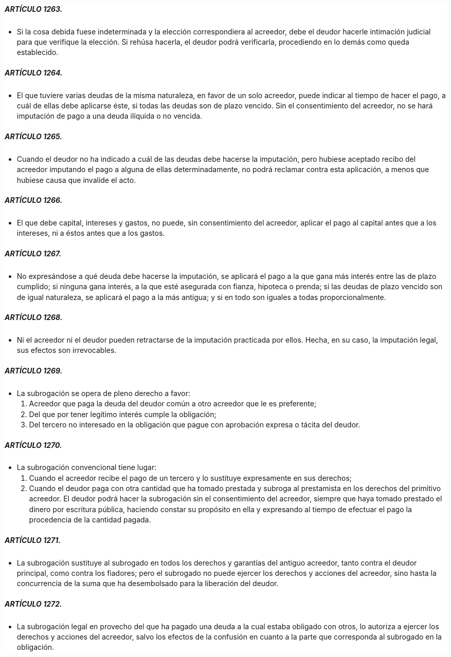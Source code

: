 ##### ARTÍCULO 1263.
- Si la cosa debida fuese indeterminada y la elección correspondiera al acreedor, debe el deudor hacerle intimación judicial para que verifique la elección. Si rehúsa hacerla, el deudor podrá verificarla, procediendo en lo demás como queda establecido.

##### ARTÍCULO 1264.
- El que tuviere varias deudas de la misma naturaleza, en favor de un solo acreedor, puede indicar al tiempo de hacer el pago, a cuál de ellas debe aplicarse éste, si todas las deudas son de plazo vencido. Sin el consentimiento del acreedor, no se hará imputación de pago a una deuda ilíquida o no vencida.

##### ARTÍCULO 1265.
- Cuando el deudor no ha indicado a cuál de las deudas debe hacerse la imputación, pero hubiese aceptado recibo del acreedor imputando el pago a alguna de ellas determinadamente, no podrá reclamar contra esta aplicación, a menos que hubiese causa que invalide el acto.

##### ARTÍCULO 1266.
- El que debe capital, intereses y gastos, no puede, sin consentimiento del acreedor, aplicar el pago al capital antes que a los intereses, ni a éstos antes que a los gastos.   

##### ARTÍCULO 1267.
- No expresándose a qué deuda debe hacerse la imputación, se aplicará el pago a la que gana más interés entre las de plazo cumplido; si ninguna gana interés, a la que esté asegurada con fianza, hipoteca o prenda; si las deudas de plazo vencido son de igual naturaleza, se aplicará el pago a la más antigua; y si en todo son iguales a todas proporcionalmente.

##### ARTÍCULO 1268.
- Ni el acreedor ni el deudor pueden retractarse de la imputación practicada por ellos. Hecha, en su caso, la imputación legal, sus efectos son irrevocables.

##### ARTÍCULO 1269.
- La subrogación se opera de pleno derecho a favor:   
  1. Acreedor que paga la deuda del deudor común a otro acreedor que le es preferente;   
  2. Del que por tener legítimo interés cumple la obligación;   
  3. Del tercero no interesado en la obligación que pague con aprobación expresa o tácita del deudor.

##### ARTÍCULO 1270.
- La subrogación convencional tiene lugar:   
  1. Cuando el acreedor recibe el pago de un tercero y lo sustituye expresamente en sus derechos;  
  2. Cuando el deudor paga con otra cantidad que ha tomado prestada y subroga al prestamista en los derechos del primitivo acreedor. El deudor podrá hacer la subrogación sin el consentimiento del acreedor, siempre que haya tomado prestado el dinero por escritura pública, haciendo constar su propósito en ella y expresando al tiempo de efectuar el pago la procedencia de la cantidad pagada.

##### ARTÍCULO 1271.
- La subrogación sustituye al subrogado en todos los derechos y garantías del antiguo acreedor, tanto contra el deudor principal, como contra los fiadores; pero el subrogado no puede ejercer los derechos y acciones del acreedor, sino hasta la concurrencia de la suma que ha desembolsado para la liberación del deudor.

##### ARTÍCULO 1272.
- La subrogación legal en provecho del que ha pagado una deuda a la cual estaba obligado con otros, lo autoriza a ejercer los derechos y acciones del acreedor, salvo los efectos de la confusión en cuanto a la parte que corresponda al subrogado en la obligación.

